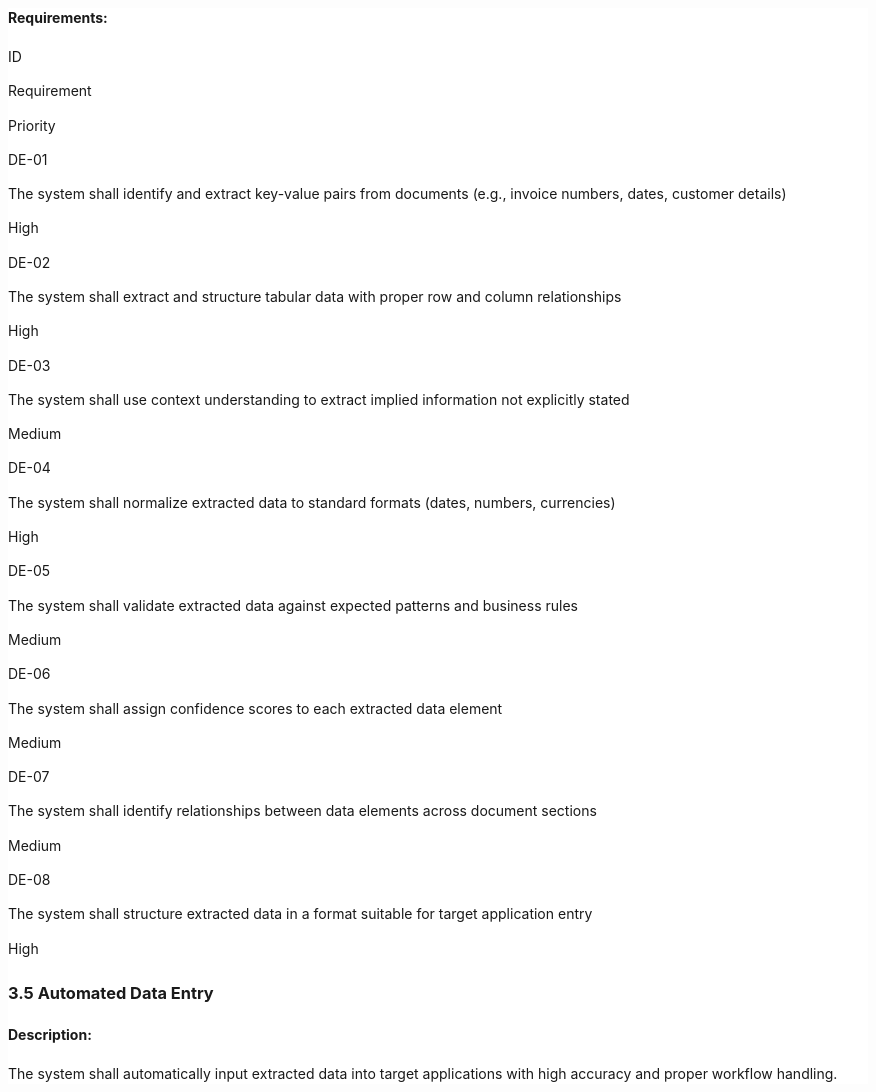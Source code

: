 #### Requirements:

ID

Requirement

Priority

DE-01

The system shall identify and extract key-value pairs from documents (e.g., invoice numbers, dates, customer details)

High

DE-02

The system shall extract and structure tabular data with proper row and column relationships

High

DE-03

The system shall use context understanding to extract implied information not explicitly stated

Medium

DE-04

The system shall normalize extracted data to standard formats (dates, numbers, currencies)

High

DE-05

The system shall validate extracted data against expected patterns and business rules

Medium

DE-06

The system shall assign confidence scores to each extracted data element

Medium

DE-07

The system shall identify relationships between data elements across document sections

Medium

DE-08

The system shall structure extracted data in a format suitable for target application entry

High

### 3.5 Automated Data Entry

#### Description:

The system shall automatically input extracted data into target applications with high accuracy and proper workflow handling.

